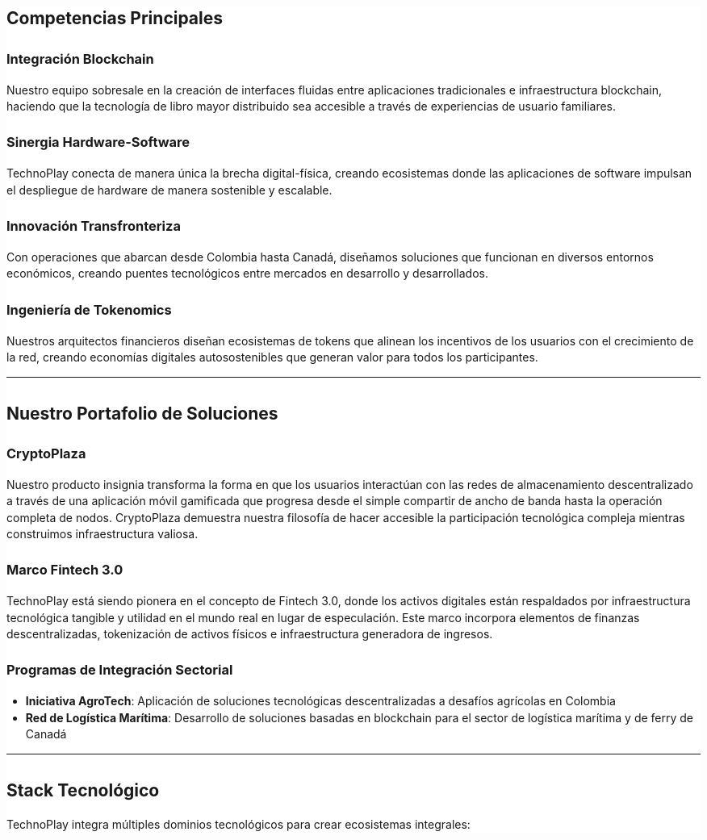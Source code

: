 ## Competencias Principales

### Integración Blockchain
Nuestro equipo sobresale en la creación de interfaces fluidas entre aplicaciones tradicionales e infraestructura blockchain, haciendo que la tecnología de libro mayor distribuido sea accesible a través de experiencias de usuario familiares.

### Sinergia Hardware-Software
TechnoPlay conecta de manera única la brecha digital-física, creando ecosistemas donde las aplicaciones de software impulsan el despliegue de hardware de manera sostenible y escalable.

### Innovación Transfronteriza
Con operaciones que abarcan desde Colombia hasta Canadá, diseñamos soluciones que funcionan en diversos entornos económicos, creando puentes tecnológicos entre mercados en desarrollo y desarrollados.

### Ingeniería de Tokenomics
Nuestros arquitectos financieros diseñan ecosistemas de tokens que alinean los incentivos de los usuarios con el crecimiento de la red, creando economías digitales autosostenibles que generan valor para todos los participantes.

---

## Nuestro Portafolio de Soluciones

### CryptoPlaza
Nuestro producto insignia transforma la forma en que los usuarios interactúan con las redes de almacenamiento descentralizado a través de una aplicación móvil gamificada que progresa desde el simple compartir de ancho de banda hasta la operación completa de nodos. CryptoPlaza demuestra nuestra filosofía de hacer accesible la participación tecnológica compleja mientras construimos infraestructura valiosa.

### Marco Fintech 3.0
TechnoPlay está siendo pionera en el concepto de Fintech 3.0, donde los activos digitales están respaldados por infraestructura tecnológica tangible y utilidad en el mundo real en lugar de especulación. Este marco incorpora elementos de finanzas descentralizadas, tokenización de activos físicos e infraestructura generadora de ingresos.

### Programas de Integración Sectorial
- **Iniciativa AgroTech**: Aplicación de soluciones tecnológicas descentralizadas a desafíos agrícolas en Colombia
- **Red de Logística Marítima**: Desarrollo de soluciones basadas en blockchain para el sector de logística marítima y de ferry de Canadá

---

## Stack Tecnológico

TechnoPlay integra múltiples dominios tecnológicos para crear ecosistemas integrales:
